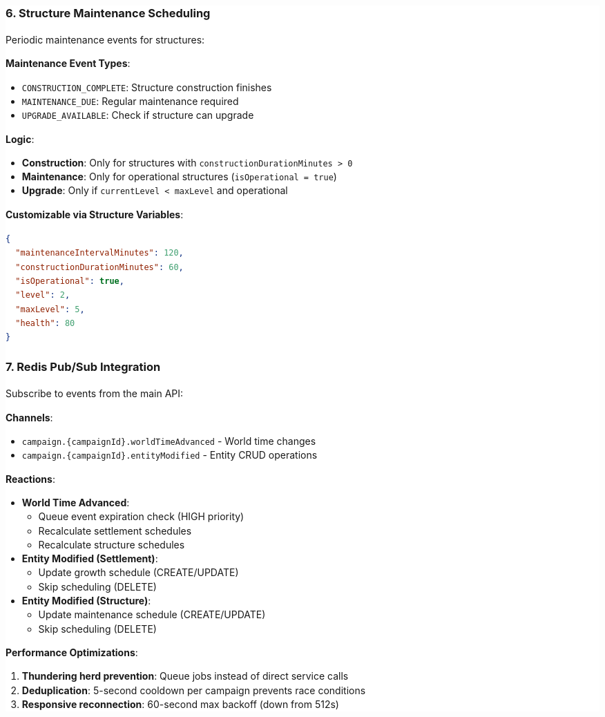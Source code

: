 ### 6. Structure Maintenance Scheduling

Periodic maintenance events for structures:

**Maintenance Event Types**:

- `CONSTRUCTION_COMPLETE`: Structure construction finishes
- `MAINTENANCE_DUE`: Regular maintenance required
- `UPGRADE_AVAILABLE`: Check if structure can upgrade

**Logic**:

- **Construction**: Only for structures with `constructionDurationMinutes > 0`
- **Maintenance**: Only for operational structures (`isOperational = true`)
- **Upgrade**: Only if `currentLevel < maxLevel` and operational

**Customizable via Structure Variables**:

```json
{
  "maintenanceIntervalMinutes": 120,
  "constructionDurationMinutes": 60,
  "isOperational": true,
  "level": 2,
  "maxLevel": 5,
  "health": 80
}
```

### 7. Redis Pub/Sub Integration

Subscribe to events from the main API:

**Channels**:

- `campaign.{campaignId}.worldTimeAdvanced` - World time changes
- `campaign.{campaignId}.entityModified` - Entity CRUD operations

**Reactions**:

- **World Time Advanced**:
  - Queue event expiration check (HIGH priority)
  - Recalculate settlement schedules
  - Recalculate structure schedules
- **Entity Modified (Settlement)**:
  - Update growth schedule (CREATE/UPDATE)
  - Skip scheduling (DELETE)
- **Entity Modified (Structure)**:
  - Update maintenance schedule (CREATE/UPDATE)
  - Skip scheduling (DELETE)

**Performance Optimizations**:

1. **Thundering herd prevention**: Queue jobs instead of direct service calls
2. **Deduplication**: 5-second cooldown per campaign prevents race conditions
3. **Responsive reconnection**: 60-second max backoff (down from 512s)

